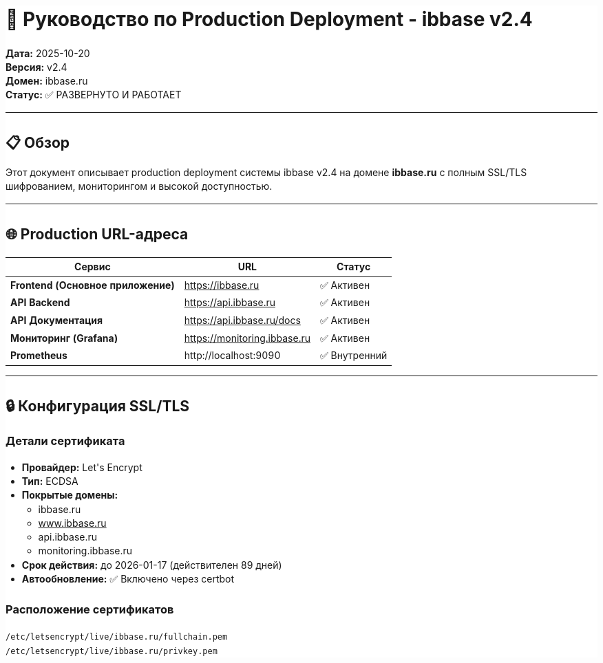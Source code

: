 # 🚀 Руководство по Production Deployment - ibbase v2.4

**Дата:** 2025-10-20  
**Версия:** v2.4  
**Домен:** ibbase.ru  
**Статус:** ✅ РАЗВЕРНУТО И РАБОТАЕТ

---

## 📋 Обзор

Этот документ описывает production deployment системы ibbase v2.4 на домене **ibbase.ru** с полным SSL/TLS шифрованием, мониторингом и высокой доступностью.

---

## 🌐 Production URL-адреса

| Сервис | URL | Статус |
|--------|-----|--------|
| **Frontend (Основное приложение)** | https://ibbase.ru | ✅ Активен |
| **API Backend** | https://api.ibbase.ru | ✅ Активен |
| **API Документация** | https://api.ibbase.ru/docs | ✅ Активен |
| **Мониторинг (Grafana)** | https://monitoring.ibbase.ru | ✅ Активен |
| **Prometheus** | http://localhost:9090 | ✅ Внутренний |

---

## 🔒 Конфигурация SSL/TLS

### Детали сертификата
- **Провайдер:** Let's Encrypt
- **Тип:** ECDSA
- **Покрытые домены:**
  - ibbase.ru
  - www.ibbase.ru
  - api.ibbase.ru
  - monitoring.ibbase.ru
- **Срок действия:** до 2026-01-17 (действителен 89 дней)
- **Автообновление:** ✅ Включено через certbot

### Расположение сертификатов
```bash
/etc/letsencrypt/live/ibbase.ru/fullchain.pem
/etc/letsencrypt/live/ibbase.ru/privkey.pem
```
